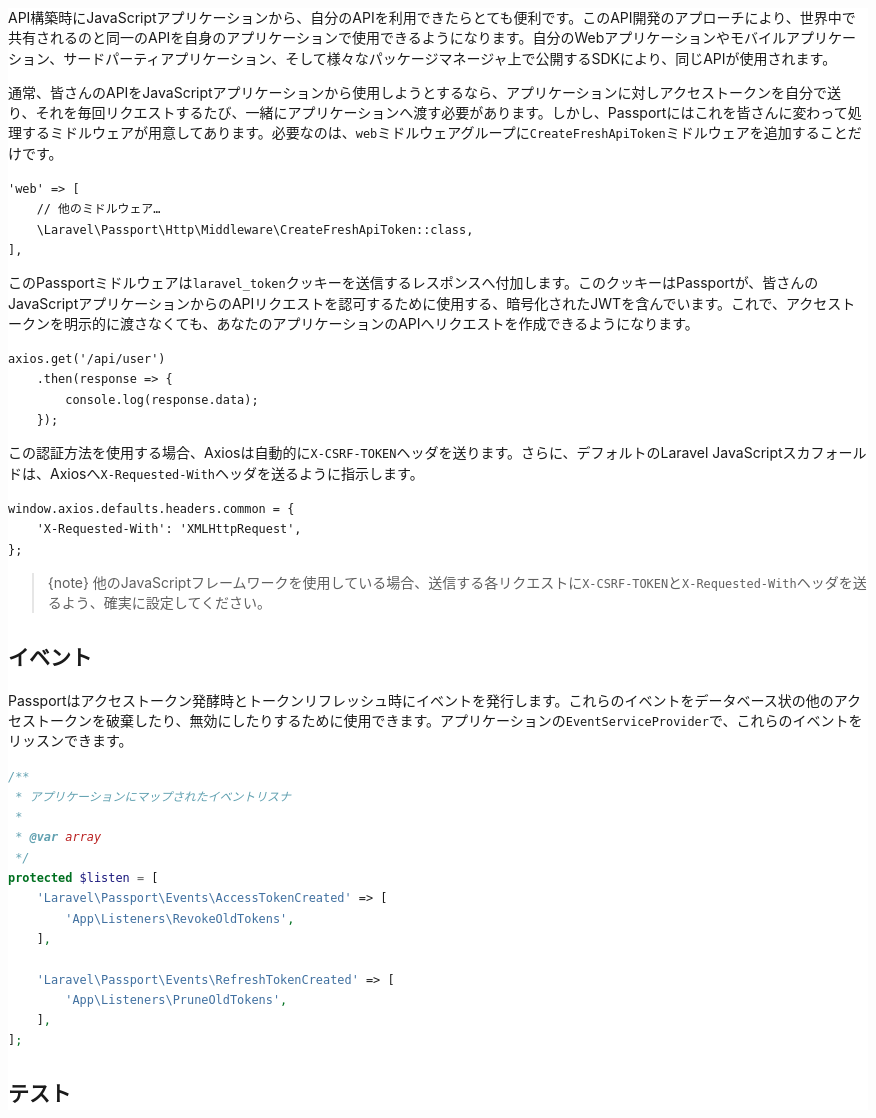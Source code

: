 API構築時にJavaScriptアプリケーションから、自分のAPIを利用できたらとても便利です。このAPI開発のアプローチにより、世界中で共有されるのと同一のAPIを自身のアプリケーションで使用できるようになります。自分のWebアプリケーションやモバイルアプリケーション、サードパーティアプリケーション、そして様々なパッケージマネージャ上で公開するSDKにより、同じAPIが使用されます。

通常、皆さんのAPIをJavaScriptアプリケーションから使用しようとするなら、アプリケーションに対しアクセストークンを自分で送り、それを毎回リクエストするたび、一緒にアプリケーションへ渡す必要があります。しかし、Passportにはこれを皆さんに変わって処理するミドルウェアが用意してあります。必要なのは、`web`ミドルウェアグループに`CreateFreshApiToken`ミドルウェアを追加することだけです。

    'web' => [
        // 他のミドルウェア…
        \Laravel\Passport\Http\Middleware\CreateFreshApiToken::class,
    ],

このPassportミドルウェアは`laravel_token`クッキーを送信するレスポンスへ付加します。このクッキーはPassportが、皆さんのJavaScriptアプリケーションからのAPIリクエストを認可するために使用する、暗号化されたJWTを含んでいます。これで、アクセストークンを明示的に渡さなくても、あなたのアプリケーションのAPIへリクエストを作成できるようになります。

    axios.get('/api/user')
        .then(response => {
            console.log(response.data);
        });

この認証方法を使用する場合、Axiosは自動的に`X-CSRF-TOKEN`ヘッダを送ります。さらに、デフォルトのLaravel JavaScriptスカフォールドは、Axiosへ`X-Requested-With`ヘッダを送るように指示します。

    window.axios.defaults.headers.common = {
        'X-Requested-With': 'XMLHttpRequest',
    };

> {note} 他のJavaScriptフレームワークを使用している場合、送信する各リクエストに`X-CSRF-TOKEN`と`X-Requested-With`ヘッダを送るよう、確実に設定してください。


<a name="events"></a>
## イベント

Passportはアクセストークン発酵時とトークンリフレッシュ時にイベントを発行します。これらのイベントをデータベース状の他のアクセストークンを破棄したり、無効にしたりするために使用できます。アプリケーションの`EventServiceProvider`で、これらのイベントをリッスンできます。

```php
/**
 * アプリケーションにマップされたイベントリスナ
 *
 * @var array
 */
protected $listen = [
    'Laravel\Passport\Events\AccessTokenCreated' => [
        'App\Listeners\RevokeOldTokens',
    ],

    'Laravel\Passport\Events\RefreshTokenCreated' => [
        'App\Listeners\PruneOldTokens',
    ],
];
```

<a name="testing"></a>
## テスト
